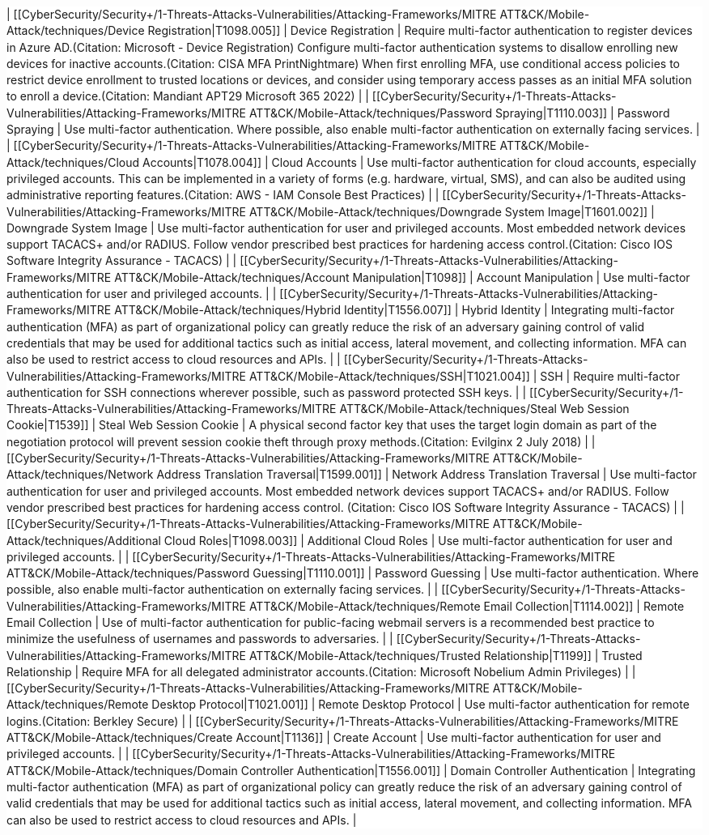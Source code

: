 | [[CyberSecurity/Security+/1-Threats-Attacks-Vulnerabilities/Attacking-Frameworks/MITRE ATT&CK/Mobile-Attack/techniques/Device Registration\|T1098.005]] | Device Registration | Require multi-factor authentication to register devices in Azure AD.(Citation: Microsoft - Device Registration) Configure multi-factor authentication systems to disallow enrolling new devices for inactive accounts.(Citation: CISA MFA PrintNightmare) When first enrolling MFA, use conditional access policies to restrict device enrollment to trusted locations or devices, and consider using temporary access passes as an initial MFA solution to enroll a device.(Citation: Mandiant APT29 Microsoft 365 2022) |
| [[CyberSecurity/Security+/1-Threats-Attacks-Vulnerabilities/Attacking-Frameworks/MITRE ATT&CK/Mobile-Attack/techniques/Password Spraying\|T1110.003]] | Password Spraying | Use multi-factor authentication. Where possible, also enable multi-factor authentication on externally facing services. |
| [[CyberSecurity/Security+/1-Threats-Attacks-Vulnerabilities/Attacking-Frameworks/MITRE ATT&CK/Mobile-Attack/techniques/Cloud Accounts\|T1078.004]] | Cloud Accounts | Use multi-factor authentication for cloud accounts, especially privileged accounts. This can be implemented in a variety of forms (e.g. hardware, virtual, SMS), and can also be audited using administrative reporting features.(Citation: AWS - IAM Console Best Practices) |
| [[CyberSecurity/Security+/1-Threats-Attacks-Vulnerabilities/Attacking-Frameworks/MITRE ATT&CK/Mobile-Attack/techniques/Downgrade System Image\|T1601.002]] | Downgrade System Image | Use multi-factor authentication for user and privileged accounts. Most embedded network devices support TACACS+ and/or RADIUS.  Follow vendor prescribed best practices for hardening access control.(Citation: Cisco IOS Software Integrity Assurance - TACACS) |
| [[CyberSecurity/Security+/1-Threats-Attacks-Vulnerabilities/Attacking-Frameworks/MITRE ATT&CK/Mobile-Attack/techniques/Account Manipulation\|T1098]] | Account Manipulation | Use multi-factor authentication for user and privileged accounts. |
| [[CyberSecurity/Security+/1-Threats-Attacks-Vulnerabilities/Attacking-Frameworks/MITRE ATT&CK/Mobile-Attack/techniques/Hybrid Identity\|T1556.007]] | Hybrid Identity | Integrating multi-factor authentication (MFA) as part of organizational policy can greatly reduce the risk of an adversary gaining control of valid credentials that may be used for additional tactics such as initial access, lateral movement, and collecting information. MFA can also be used to restrict access to cloud resources and APIs.  |
| [[CyberSecurity/Security+/1-Threats-Attacks-Vulnerabilities/Attacking-Frameworks/MITRE ATT&CK/Mobile-Attack/techniques/SSH\|T1021.004]] | SSH | Require multi-factor authentication for SSH connections wherever possible, such as password protected SSH keys. |
| [[CyberSecurity/Security+/1-Threats-Attacks-Vulnerabilities/Attacking-Frameworks/MITRE ATT&CK/Mobile-Attack/techniques/Steal Web Session Cookie\|T1539]] | Steal Web Session Cookie | A physical second factor key that uses the target login domain as part of the negotiation protocol will prevent session cookie theft through proxy methods.(Citation: Evilginx 2 July 2018) |
| [[CyberSecurity/Security+/1-Threats-Attacks-Vulnerabilities/Attacking-Frameworks/MITRE ATT&CK/Mobile-Attack/techniques/Network Address Translation Traversal\|T1599.001]] | Network Address Translation Traversal | Use multi-factor authentication for user and privileged accounts. Most embedded network devices support TACACS+ and/or RADIUS.  Follow vendor prescribed best practices for hardening access control. (Citation: Cisco IOS Software Integrity Assurance - TACACS) |
| [[CyberSecurity/Security+/1-Threats-Attacks-Vulnerabilities/Attacking-Frameworks/MITRE ATT&CK/Mobile-Attack/techniques/Additional Cloud Roles\|T1098.003]] | Additional Cloud Roles | Use multi-factor authentication for user and privileged accounts. |
| [[CyberSecurity/Security+/1-Threats-Attacks-Vulnerabilities/Attacking-Frameworks/MITRE ATT&CK/Mobile-Attack/techniques/Password Guessing\|T1110.001]] | Password Guessing | Use multi-factor authentication. Where possible, also enable multi-factor authentication on externally facing services. |
| [[CyberSecurity/Security+/1-Threats-Attacks-Vulnerabilities/Attacking-Frameworks/MITRE ATT&CK/Mobile-Attack/techniques/Remote Email Collection\|T1114.002]] | Remote Email Collection | Use of multi-factor authentication for public-facing webmail servers is a recommended best practice to minimize the usefulness of usernames and passwords to adversaries. |
| [[CyberSecurity/Security+/1-Threats-Attacks-Vulnerabilities/Attacking-Frameworks/MITRE ATT&CK/Mobile-Attack/techniques/Trusted Relationship\|T1199]] | Trusted Relationship | Require MFA for all delegated administrator accounts.(Citation: Microsoft Nobelium Admin Privileges) |
| [[CyberSecurity/Security+/1-Threats-Attacks-Vulnerabilities/Attacking-Frameworks/MITRE ATT&CK/Mobile-Attack/techniques/Remote Desktop Protocol\|T1021.001]] | Remote Desktop Protocol | Use multi-factor authentication for remote logins.(Citation: Berkley Secure) |
| [[CyberSecurity/Security+/1-Threats-Attacks-Vulnerabilities/Attacking-Frameworks/MITRE ATT&CK/Mobile-Attack/techniques/Create Account\|T1136]] | Create Account | Use multi-factor authentication for user and privileged accounts. |
| [[CyberSecurity/Security+/1-Threats-Attacks-Vulnerabilities/Attacking-Frameworks/MITRE ATT&CK/Mobile-Attack/techniques/Domain Controller Authentication\|T1556.001]] | Domain Controller Authentication | Integrating multi-factor authentication (MFA) as part of organizational policy can greatly reduce the risk of an adversary gaining control of valid credentials that may be used for additional tactics such as initial access, lateral movement, and collecting information. MFA can also be used to restrict access to cloud resources and APIs.  |